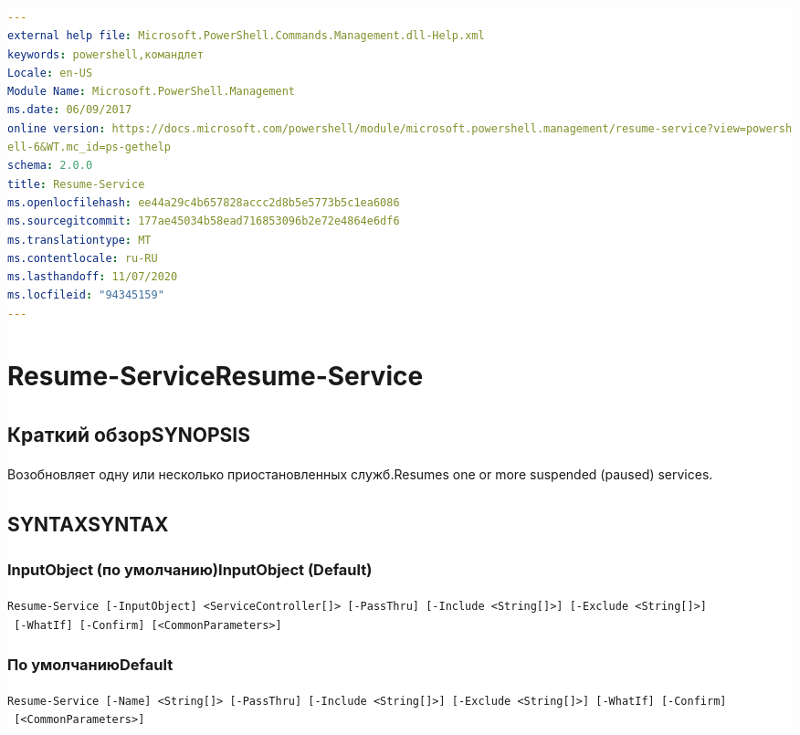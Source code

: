 ```yaml
---
external help file: Microsoft.PowerShell.Commands.Management.dll-Help.xml
keywords: powershell,командлет
Locale: en-US
Module Name: Microsoft.PowerShell.Management
ms.date: 06/09/2017
online version: https://docs.microsoft.com/powershell/module/microsoft.powershell.management/resume-service?view=powershell-6&WT.mc_id=ps-gethelp
schema: 2.0.0
title: Resume-Service
ms.openlocfilehash: ee44a29c4b657828accc2d8b5e5773b5c1ea6086
ms.sourcegitcommit: 177ae45034b58ead716853096b2e72e4864e6df6
ms.translationtype: MT
ms.contentlocale: ru-RU
ms.lasthandoff: 11/07/2020
ms.locfileid: "94345159"
---
```

# <span data-ttu-id="756f9-103">Resume-Service</span><span class="sxs-lookup"><span data-stu-id="756f9-103">Resume-Service</span></span>

## <span data-ttu-id="756f9-104">Краткий обзор</span><span class="sxs-lookup"><span data-stu-id="756f9-104">SYNOPSIS</span></span>
<span data-ttu-id="756f9-105">Возобновляет одну или несколько приостановленных служб.</span><span class="sxs-lookup"><span data-stu-id="756f9-105">Resumes one or more suspended (paused) services.</span></span>

## <span data-ttu-id="756f9-106">SYNTAX</span><span class="sxs-lookup"><span data-stu-id="756f9-106">SYNTAX</span></span>

### <span data-ttu-id="756f9-107">InputObject (по умолчанию)</span><span class="sxs-lookup"><span data-stu-id="756f9-107">InputObject (Default)</span></span>

```
Resume-Service [-InputObject] <ServiceController[]> [-PassThru] [-Include <String[]>] [-Exclude <String[]>]
 [-WhatIf] [-Confirm] [<CommonParameters>]
```

### <span data-ttu-id="756f9-108">По умолчанию</span><span class="sxs-lookup"><span data-stu-id="756f9-108">Default</span></span>

```
Resume-Service [-Name] <String[]> [-PassThru] [-Include <String[]>] [-Exclude <String[]>] [-WhatIf] [-Confirm]
 [<CommonParameters>]
```
